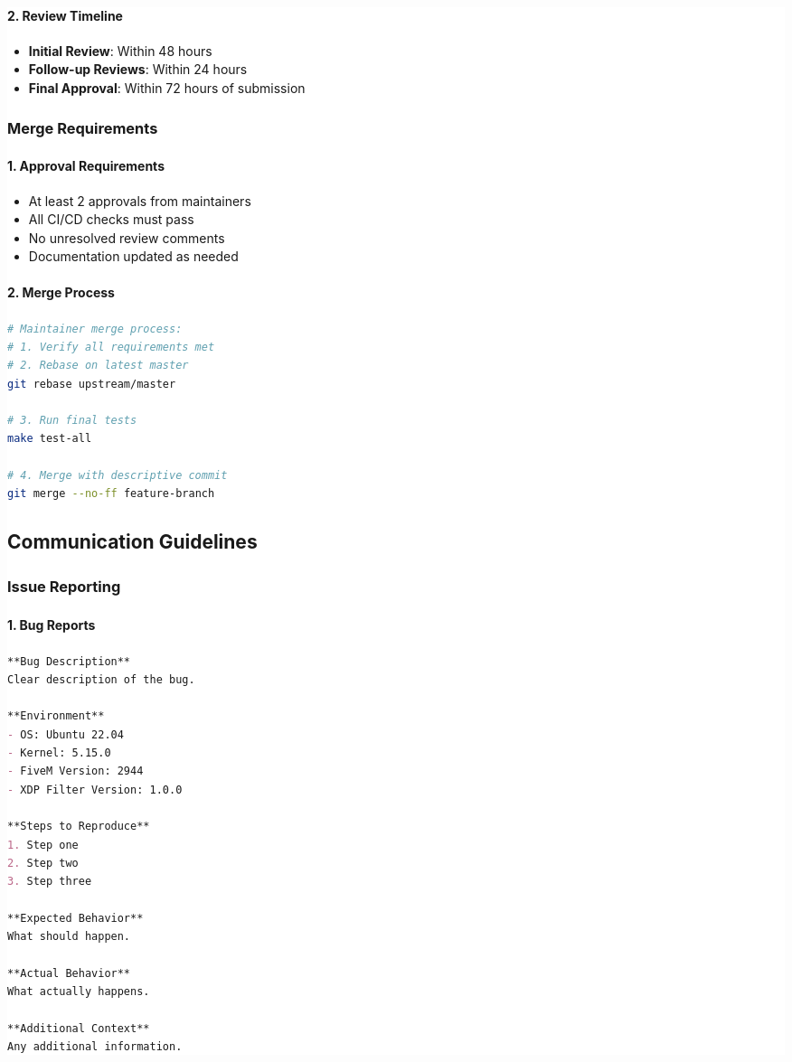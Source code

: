 #### 2. Review Timeline
- **Initial Review**: Within 48 hours
- **Follow-up Reviews**: Within 24 hours
- **Final Approval**: Within 72 hours of submission

### Merge Requirements

#### 1. Approval Requirements
- At least 2 approvals from maintainers
- All CI/CD checks must pass
- No unresolved review comments
- Documentation updated as needed

#### 2. Merge Process
```bash
# Maintainer merge process:
# 1. Verify all requirements met
# 2. Rebase on latest master
git rebase upstream/master

# 3. Run final tests
make test-all

# 4. Merge with descriptive commit
git merge --no-ff feature-branch
```

## Communication Guidelines

### Issue Reporting

#### 1. Bug Reports
```markdown
**Bug Description**
Clear description of the bug.

**Environment**
- OS: Ubuntu 22.04
- Kernel: 5.15.0
- FiveM Version: 2944
- XDP Filter Version: 1.0.0

**Steps to Reproduce**
1. Step one
2. Step two
3. Step three

**Expected Behavior**
What should happen.

**Actual Behavior**
What actually happens.

**Additional Context**
Any additional information.
```
